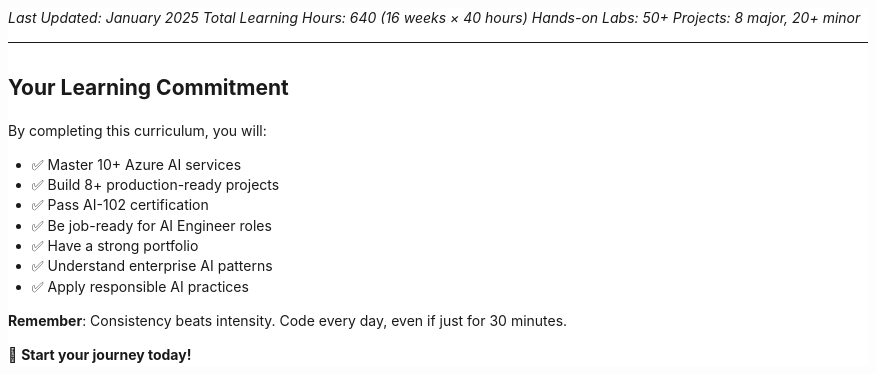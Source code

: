 *Last Updated: January 2025*
*Total Learning Hours: 640 (16 weeks × 40 hours)*
*Hands-on Labs: 50+*
*Projects: 8 major, 20+ minor*

---

## Your Learning Commitment

By completing this curriculum, you will:
- ✅ Master 10+ Azure AI services
- ✅ Build 8+ production-ready projects
- ✅ Pass AI-102 certification
- ✅ Be job-ready for AI Engineer roles
- ✅ Have a strong portfolio
- ✅ Understand enterprise AI patterns
- ✅ Apply responsible AI practices

**Remember**: Consistency beats intensity. Code every day, even if just for 30 minutes.

🚀 **Start your journey today!**
